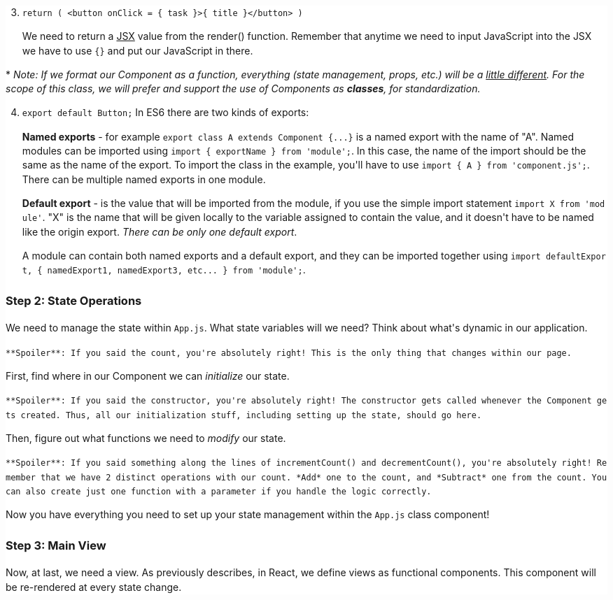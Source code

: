 3. `return ( <button onClick = { task }>{ title }</button> )`

    We need to return a [JSX](https://www.geeksforgeeks.org/jsx-full-form/#:~:text=JSX%20stands%20for%20JavaScript%20XML,the%20full%20power%20of%20JavaScript.) value from the render() function. Remember that anytime we need to input JavaScript into the JSX we have to use `{}` and put our JavaScript in there.

    
\* *Note: If we format our Component as a *function*, everything (state management, props, etc.) will be a [little different](https://medium.com/star-gazers/react-class-vs-functional-components-a49383f65f0e). For the scope of this class, we will prefer and support the use of Components as **classes**, for standardization.*

4.  `export default Button;`
    In ES6 there are two kinds of exports:

    **Named exports** - for example `export class A extends Component {...}` is a named export with the name of "A". Named modules can be imported using `import { exportName } from 'module';`. In this case, the name of the import should be the same as the name of the export. To import the class in the example, you'll have to use `import { A } from 'component.js';`. There can be multiple named exports in one module.

    **Default export** - is the value that will be imported from the module, if you use the simple import statement `import X from 'module'`. "X" is the name that will be given locally to the variable assigned to contain the value, and it doesn't have to be named like the origin export. *There can be only one default export*.

    A module can contain both named exports and a default export, and they can be imported together using `import defaultExport, { namedExport1, namedExport3, etc... } from 'module';`.

### Step 2: State Operations

We need to manage the state within `App.js`. What state variables will we need? Think about what's dynamic in our application. 

    **Spoiler**: If you said the count, you're absolutely right! This is the only thing that changes within our page. 

First, find where in our Component we can *initialize* our state. 

    **Spoiler**: If you said the constructor, you're absolutely right! The constructor gets called whenever the Component gets created. Thus, all our initialization stuff, including setting up the state, should go here.

Then, figure out what functions we need to *modify* our state.

    **Spoiler**: If you said something along the lines of incrementCount() and decrementCount(), you're absolutely right! Remember that we have 2 distinct operations with our count. *Add* one to the count, and *Subtract* one from the count. You can also create just one function with a parameter if you handle the logic correctly.

Now you have everything you need to set up your state management within the `App.js` class component!

### Step 3: Main View

Now, at last, we need a view. As previously describes, in React, we define views as functional components. This component will be re-rendered at every state change.
